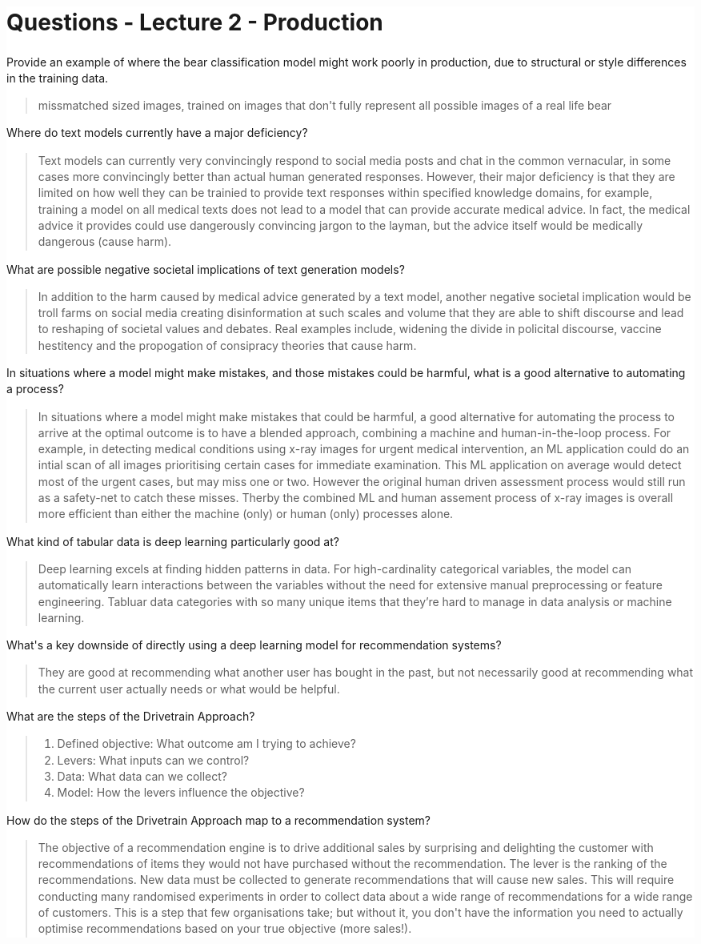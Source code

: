 # Questions - Lecture 2 - Production

Provide an example of where the bear classification model might work poorly in production, due to structural or style differences in the training data.
> missmatched sized images, trained on images that don't fully represent all possible images of a real life bear

Where do text models currently have a major deficiency?
> Text models can currently very convincingly respond to social media posts and chat in the common vernacular, in some cases more convincingly better than actual human generated responses. However, their major deficiency is that they are limited on how well they can be trainied to provide text responses within specified knowledge domains, for example, training a model on all medical texts does not lead to a model that can provide accurate medical advice. In fact, the medical advice it provides could use dangerously convincing jargon to the layman, but the advice itself would be medically dangerous (cause harm). 

What are possible negative societal implications of text generation models?
> In addition to the harm caused by medical advice generated by a text model, another negative societal implication would be troll farms on social media creating disinformation at such scales and volume that they are able to shift discourse and lead to reshaping of societal values and debates. Real examples include, widening the divide in policital discourse, vaccine hestitency and the propogation of consipracy theories that cause harm.

In situations where a model might make mistakes, and those mistakes could be harmful, what is a good alternative to automating a process?
> In situations where a model might make mistakes that could be harmful, a good alternative for automating the process to arrive at the optimal outcome is to have a blended approach, combining a machine and human-in-the-loop process. For example, in detecting medical conditions using x-ray images for urgent medical intervention, an ML application could do an intial scan of all images prioritising certain cases for immediate examination. This ML application on average would detect most of the urgent cases, but may miss one or two. However the original human driven assessment process would still run as a safety-net to catch these misses. Therby the combined ML and human assement process of x-ray images is overall more efficient than either the machine (only) or human (only) processes alone.

What kind of tabular data is deep learning particularly good at?
> Deep learning excels at finding hidden patterns in data. For high-cardinality categorical variables, the model can automatically learn interactions between the variables without the need for extensive manual preprocessing or feature engineering. Tabluar data categories with so many unique items that they’re hard to manage in data analysis or machine learning.

What's a key downside of directly using a deep learning model for recommendation systems?
> They are good at recommending what another user has bought in the past, but not necessarily good at recommending what the current user actually needs or what would be helpful.

What are the steps of the Drivetrain Approach?
> 1. Defined objective: What outcome am I trying to achieve? 
> 2. Levers: What inputs can we control?
> 3. Data: What data can we collect?
> 4. Model: How the levers influence the objective? 

How do the steps of the Drivetrain Approach map to a recommendation system?
> The objective of a recommendation engine is to drive additional sales by surprising and delighting the customer with recommendations of items they would not have purchased without the recommendation. 
> The lever is the ranking of the recommendations. 
> New data must be collected to generate recommendations that will cause new sales. 
> This will require conducting many randomised experiments in order to collect data about a wide range of recommendations for a wide range of customers. 
> This is a step that few organisations take; but without it, you don't have the information you need to actually optimise recommendations based on your true objective (more sales!).
